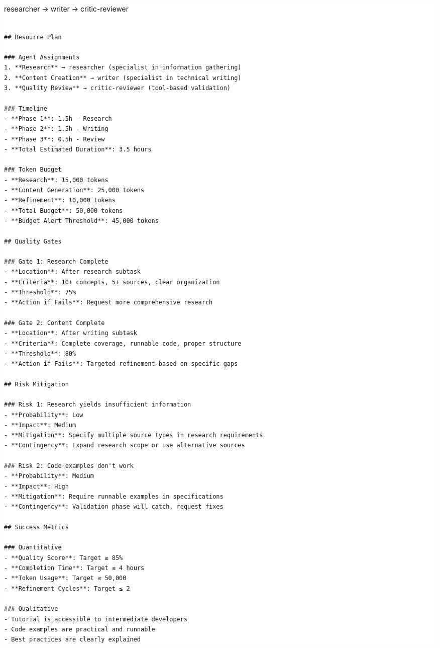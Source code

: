 researcher → writer → critic-reviewer
```

## Resource Plan

### Agent Assignments
1. **Research** → researcher (specialist in information gathering)
2. **Content Creation** → writer (specialist in technical writing)
3. **Quality Review** → critic-reviewer (tool-based validation)

### Timeline
- **Phase 1**: 1.5h - Research
- **Phase 2**: 1.5h - Writing
- **Phase 3**: 0.5h - Review
- **Total Estimated Duration**: 3.5 hours

### Token Budget
- **Research**: 15,000 tokens
- **Content Generation**: 25,000 tokens
- **Refinement**: 10,000 tokens
- **Total Budget**: 50,000 tokens
- **Budget Alert Threshold**: 45,000 tokens

## Quality Gates

### Gate 1: Research Complete
- **Location**: After research subtask
- **Criteria**: 10+ concepts, 5+ sources, clear organization
- **Threshold**: 75%
- **Action if Fails**: Request more comprehensive research

### Gate 2: Content Complete
- **Location**: After writing subtask
- **Criteria**: Complete coverage, runnable code, proper structure
- **Threshold**: 80%
- **Action if Fails**: Targeted refinement based on specific gaps

## Risk Mitigation

### Risk 1: Research yields insufficient information
- **Probability**: Low
- **Impact**: Medium
- **Mitigation**: Specify multiple source types in research requirements
- **Contingency**: Expand research scope or use alternative sources

### Risk 2: Code examples don't work
- **Probability**: Medium
- **Impact**: High
- **Mitigation**: Require runnable examples in specifications
- **Contingency**: Validation phase will catch, request fixes

## Success Metrics

### Quantitative
- **Quality Score**: Target ≥ 85%
- **Completion Time**: Target ≤ 4 hours
- **Token Usage**: Target ≤ 50,000
- **Refinement Cycles**: Target ≤ 2

### Qualitative
- Tutorial is accessible to intermediate developers
- Code examples are practical and runnable
- Best practices are clearly explained

```